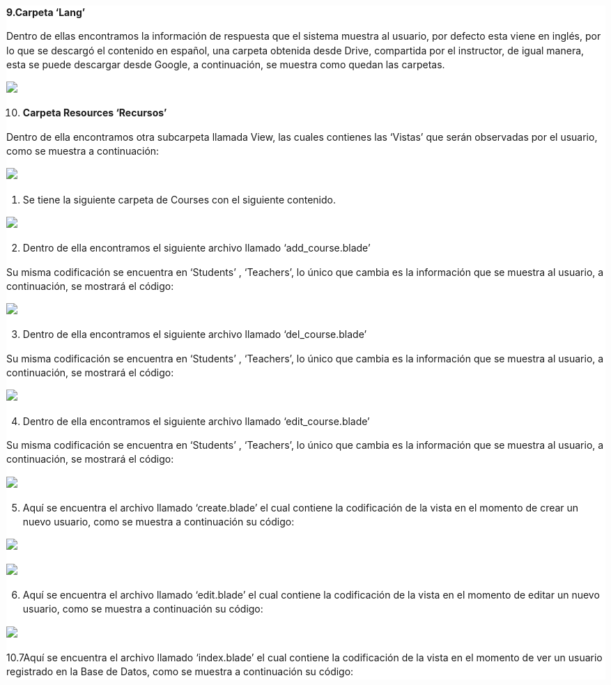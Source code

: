 **9.Carpeta ‘Lang’** 

Dentro de ellas encontramos la información de respuesta que el sistema muestra al usuario, por defecto esta viene en inglés, por lo que se descargó el contenido en español, una carpeta obtenida desde Drive, compartida por el instructor, de igual manera, esta se puede descargar desde Google, a continuación, se muestra como quedan las carpetas. 

![](Aspose.Words.c1e95c63-c780-4de7-9541-a207674d0b94.049.png)

10. **Carpeta Resources ‘Recursos’** 

Dentro de ella encontramos otra subcarpeta llamada View, las cuales contienes las ‘Vistas’ que serán observadas por el usuario, como se muestra a continuación: 

![](Aspose.Words.c1e95c63-c780-4de7-9541-a207674d0b94.050.png)

1. Se tiene la siguiente carpeta de Courses con el siguiente contenido. 

![](Aspose.Words.c1e95c63-c780-4de7-9541-a207674d0b94.051.png)

2. Dentro de ella encontramos el siguiente archivo llamado ‘add\_course.blade’  

Su misma codificación se encuentra en ‘Students’ , ‘Teachers’, lo único que cambia es la información que se muestra al usuario, a continuación, se mostrará el código: 

![](Aspose.Words.c1e95c63-c780-4de7-9541-a207674d0b94.052.png)

3. Dentro de ella encontramos el siguiente archivo llamado ‘del\_course.blade’  

Su misma codificación se encuentra en ‘Students’ , ‘Teachers’, lo único que cambia es la información que se muestra al usuario, a continuación, se mostrará el código: 

![](Aspose.Words.c1e95c63-c780-4de7-9541-a207674d0b94.053.png)

4. Dentro de ella encontramos el siguiente archivo llamado ‘edit\_course.blade’  

Su misma codificación se encuentra en ‘Students’ , ‘Teachers’, lo único que cambia es la información que se muestra al usuario, a continuación, se mostrará el código: 

![](Aspose.Words.c1e95c63-c780-4de7-9541-a207674d0b94.054.png)

5. Aquí se encuentra el archivo llamado ‘create.blade’ el cual contiene la codificación de la vista en el momento de crear un nuevo usuario, como se muestra a continuación su código: 

![](Aspose.Words.c1e95c63-c780-4de7-9541-a207674d0b94.055.jpeg)

![](Aspose.Words.c1e95c63-c780-4de7-9541-a207674d0b94.056.jpeg)

6. Aquí se encuentra el archivo llamado ‘edit.blade’ el cual contiene la codificación de la vista en el momento de editar un nuevo usuario, como se muestra a continuación su código: 

![](Aspose.Words.c1e95c63-c780-4de7-9541-a207674d0b94.057.jpeg)

10.7Aquí se encuentra el archivo llamado ‘index.blade’ el cual contiene la codificación de la vista en el momento de ver un usuario registrado en la Base de Datos, como se muestra a continuación su código: 
